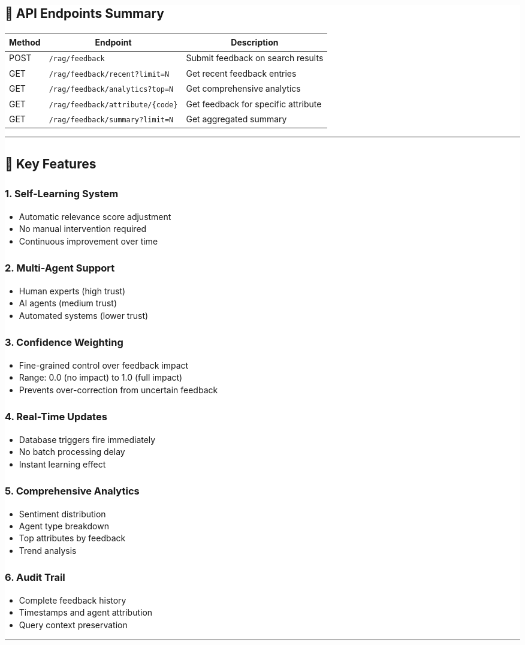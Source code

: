 
## 🔌 API Endpoints Summary

| Method | Endpoint | Description |
|--------|----------|-------------|
| POST | `/rag/feedback` | Submit feedback on search results |
| GET | `/rag/feedback/recent?limit=N` | Get recent feedback entries |
| GET | `/rag/feedback/analytics?top=N` | Get comprehensive analytics |
| GET | `/rag/feedback/attribute/{code}` | Get feedback for specific attribute |
| GET | `/rag/feedback/summary?limit=N` | Get aggregated summary |

---

## 🎯 Key Features

### 1. Self-Learning System
- Automatic relevance score adjustment
- No manual intervention required
- Continuous improvement over time

### 2. Multi-Agent Support
- Human experts (high trust)
- AI agents (medium trust)
- Automated systems (lower trust)

### 3. Confidence Weighting
- Fine-grained control over feedback impact
- Range: 0.0 (no impact) to 1.0 (full impact)
- Prevents over-correction from uncertain feedback

### 4. Real-Time Updates
- Database triggers fire immediately
- No batch processing delay
- Instant learning effect

### 5. Comprehensive Analytics
- Sentiment distribution
- Agent type breakdown
- Top attributes by feedback
- Trend analysis

### 6. Audit Trail
- Complete feedback history
- Timestamps and agent attribution
- Query context preservation

---
